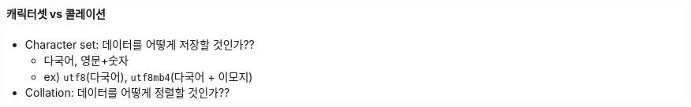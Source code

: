 #### 캐릭터셋 vs 콜레이션
- Character set: 데이터를 어떻게 저장할 것인가??
  - 다국어, 영문+숫자
  - ex) `utf8`(다국어), `utf8mb4`(다국어 + 이모지) 
- Collation: 데이터를 어떻게 정렬할 것인가??






















